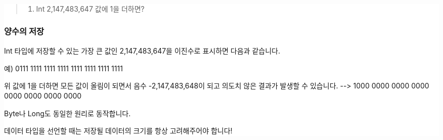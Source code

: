 > 1. Int 2,147,483,647 값에 1을 더하면?
> 

### 양수의 저장

Int 타입에 저장할 수 있는 가장 큰 값인 2,147,483,647을 이진수로 표시하면 다음과 같습니다.

예) 0111 1111 1111 1111 1111 1111 1111 1111

위 값에 1을 더하면 모든 값이 올림이 되면서 음수 -2,147,483,648이 되고 의도치 않은 결과가 발생할 수 있습니다. --> 1000 0000 0000 0000 0000 0000 0000 0000

Byte나 Long도 동일한 원리로 동작합니다.

데이터 타입을 선언할 때는 저장될 데이터의 크기를 항상 고려해주어야 합니다!
